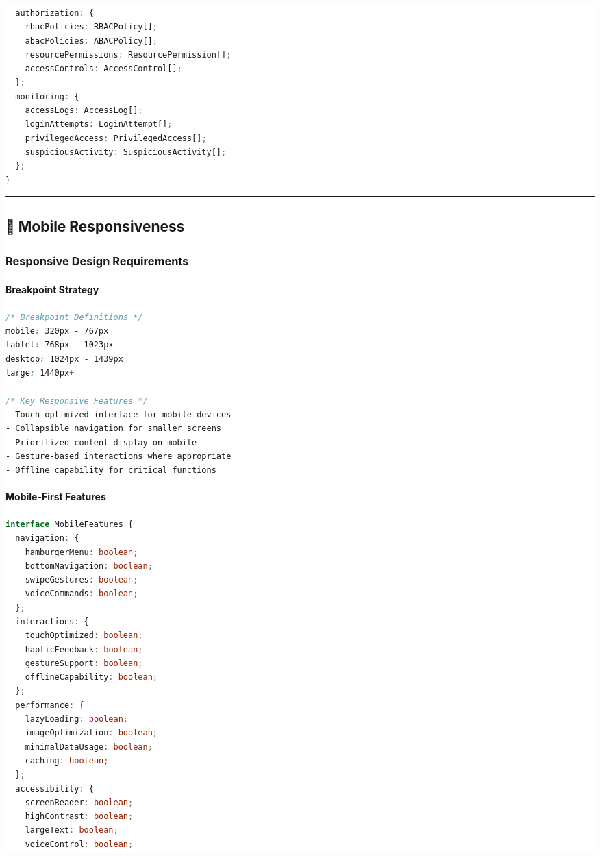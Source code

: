 ```typescript
  authorization: {
    rbacPolicies: RBACPolicy[];
    abacPolicies: ABACPolicy[];
    resourcePermissions: ResourcePermission[];
    accessControls: AccessControl[];
  };
  monitoring: {
    accessLogs: AccessLog[];
    loginAttempts: LoginAttempt[];
    privilegedAccess: PrivilegedAccess[];
    suspiciousActivity: SuspiciousActivity[];
  };
}
```

---

## 📱 Mobile Responsiveness

### Responsive Design Requirements

#### Breakpoint Strategy
```css
/* Breakpoint Definitions */
mobile: 320px - 767px
tablet: 768px - 1023px
desktop: 1024px - 1439px
large: 1440px+

/* Key Responsive Features */
- Touch-optimized interface for mobile devices
- Collapsible navigation for smaller screens
- Prioritized content display on mobile
- Gesture-based interactions where appropriate
- Offline capability for critical functions
```

#### Mobile-First Features
```typescript
interface MobileFeatures {
  navigation: {
    hamburgerMenu: boolean;
    bottomNavigation: boolean;
    swipeGestures: boolean;
    voiceCommands: boolean;
  };
  interactions: {
    touchOptimized: boolean;
    hapticFeedback: boolean;
    gestureSupport: boolean;
    offlineCapability: boolean;
  };
  performance: {
    lazyLoading: boolean;
    imageOptimization: boolean;
    minimalDataUsage: boolean;
    caching: boolean;
  };
  accessibility: {
    screenReader: boolean;
    highContrast: boolean;
    largeText: boolean;
    voiceControl: boolean;
```
